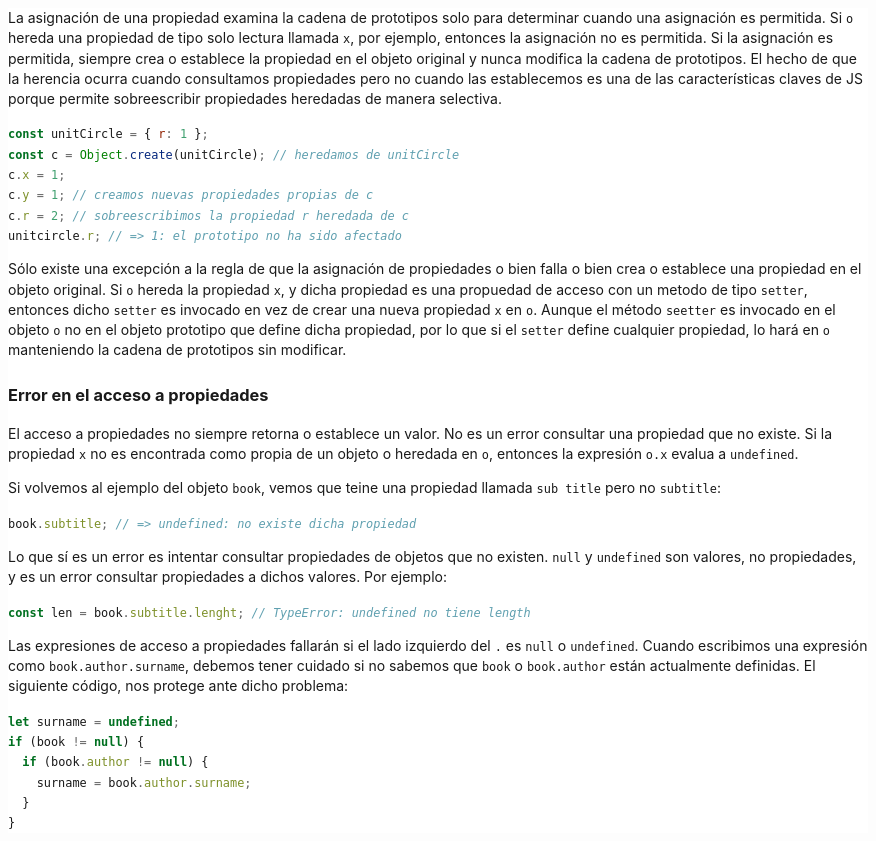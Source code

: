 La asignación de una propiedad examina la cadena de prototipos solo para determinar cuando una asignación es permitida. Si `o` hereda una propiedad de tipo solo lectura llamada `x`, por ejemplo, entonces la asignación no es permitida. Si la asignación es permitida, siempre crea o establece la propiedad en el objeto original y nunca modifica la cadena de prototipos. El hecho de que la herencia ocurra cuando consultamos propiedades pero no cuando las establecemos es una de las características claves de JS porque permite sobreescribir propiedades heredadas de manera selectiva.

```js
const unitCircle = { r: 1 };
const c = Object.create(unitCircle); // heredamos de unitCircle
c.x = 1;
c.y = 1; // creamos nuevas propiedades propias de c
c.r = 2; // sobreescribimos la propiedad r heredada de c
unitcircle.r; // => 1: el prototipo no ha sido afectado
```

Sólo existe una excepción a la regla de que la asignación de propiedades o bien falla o bien crea o establece una propiedad en el objeto original. Si `o` hereda la propiedad `x`, y dicha propiedad es una propuedad de acceso con un metodo de tipo `setter`, entonces dicho `setter` es invocado en vez de crear una nueva propiedad `x` en `o`. Aunque el método `seetter` es invocado en el objeto `o` no en el objeto prototipo que define dicha propiedad, por lo que si el `setter` define cualquier propiedad, lo hará en `o` manteniendo la cadena de prototipos sin modificar.

### Error en el acceso a propiedades

El acceso a propiedades no siempre retorna o establece un valor.
No es un error consultar una propiedad que no existe. Si la propiedad `x` no es encontrada como propia de un objeto o heredada en `o`, entonces la expresión `o.x` evalua a `undefined`.

Si volvemos al ejemplo del objeto `book`, vemos que teine una propiedad llamada `sub title` pero no `subtitle`:

```js
book.subtitle; // => undefined: no existe dicha propiedad
```

Lo que sí es un error es intentar consultar propiedades de objetos que no existen. `null` y `undefined` son valores, no propiedades, y es un error consultar propiedades a dichos valores. Por ejemplo:

```js
const len = book.subtitle.lenght; // TypeError: undefined no tiene length
```

Las expresiones de acceso a propiedades fallarán si el lado izquierdo del `.` es `null` o `undefined`. Cuando escribimos una expresión como `book.author.surname`, debemos tener cuidado si no sabemos que `book` o `book.author` están actualmente definidas. El siguiente código, nos protege ante dicho problema:

```js
let surname = undefined;
if (book != null) {
  if (book.author != null) {
    surname = book.author.surname;
  }
}
```
